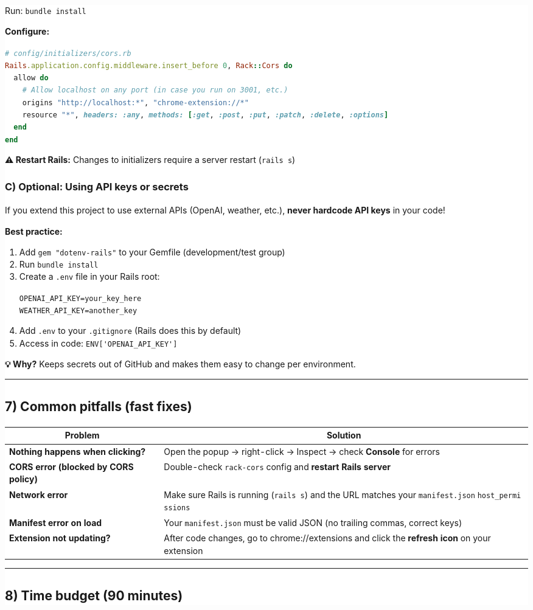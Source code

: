 Run: `bundle install`

**Configure:**

```ruby
# config/initializers/cors.rb
Rails.application.config.middleware.insert_before 0, Rack::Cors do
  allow do
    # Allow localhost on any port (in case you run on 3001, etc.)
    origins "http://localhost:*", "chrome-extension://*"
    resource "*", headers: :any, methods: [:get, :post, :put, :patch, :delete, :options]
  end
end
```

**⚠️ Restart Rails:** Changes to initializers require a server restart (`rails s`)

### C) Optional: Using API keys or secrets

If you extend this project to use external APIs (OpenAI, weather, etc.), **never hardcode API keys** in your code!

**Best practice:**
1. Add `gem "dotenv-rails"` to your Gemfile (development/test group)
2. Run `bundle install`
3. Create a `.env` file in your Rails root:
   ```
   OPENAI_API_KEY=your_key_here
   WEATHER_API_KEY=another_key
   ```
4. Add `.env` to your `.gitignore` (Rails does this by default)
5. Access in code: `ENV['OPENAI_API_KEY']`

**💡 Why?** Keeps secrets out of GitHub and makes them easy to change per environment.

---

## 7) Common pitfalls (fast fixes)

| Problem | Solution |
|---------|----------|
| **Nothing happens when clicking?** | Open the popup → right-click → Inspect → check **Console** for errors |
| **CORS error (blocked by CORS policy)** | Double-check `rack-cors` config and **restart Rails server** |
| **Network error** | Make sure Rails is running (`rails s`) and the URL matches your `manifest.json` `host_permissions` |
| **Manifest error on load** | Your `manifest.json` must be valid JSON (no trailing commas, correct keys) |
| **Extension not updating?** | After code changes, go to chrome://extensions and click the **refresh icon** on your extension |

---

## 8) Time budget (90 minutes)
